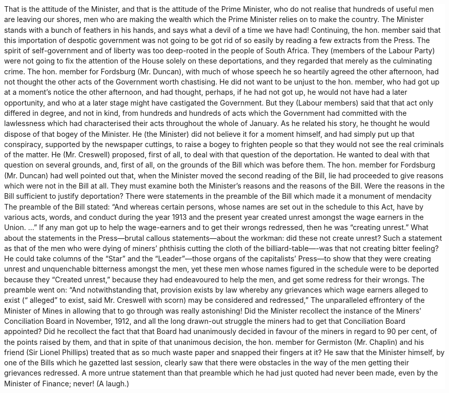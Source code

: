 <p>That is the attitude of the Minister, and that is the attitude of the Prime Minister, who do not realise that hundreds of useful men are leaving our shores, men who are making the wealth which the Prime Minister relies on to make the country. The Minister stands with a bunch of feathers in his hands, and says what a devil of a time we have had! Continuing, the hon. member said that this importation of despotic government was not going to be got rid of so easily by reading a few extracts from the Press. The spirit of self-government and of liberty was too deep-rooted in the people of South Africa. They (members of the Labour Party) were not going to fix the attention of the House solely on these deportations, and they regarded that merely as the culminating crime. The hon. member for Fordsburg (Mr. Duncan), with much of whose speech he so heartily agreed the other afternoon, had not thought the other acts of the Government worth chastising. He did not want to be unjust to the hon. member, who had got up at a moment&#x2019;s notice the other afternoon, and had thought, perhaps, if he had not got up, he would not have had a later opportunity, and who at a later stage might have castigated the Government. But they (Labour members) said that that act only differed in degree, and not in kind, from hundreds and hundreds of acts which the Government had committed with the lawlessness which had characterised their acts throughout the whole of January. As he related his story, he thought he would dispose of that bogey of the Minister. He (the Minister) did not believe it for a moment himself, and had simply put up that conspiracy, supported by the newspaper cuttings, to raise a bogey to frighten people so that they would not see the real criminals of the matter. He (Mr. Creswell) proposed, first of all, to deal with that question of the deportation. He wanted to deal with that question on several grounds, and, first of all, on the grounds of the Bill which was before them. The hon. member for Fordsburg (Mr. Duncan) had well pointed out that, when the Minister moved the second reading of the Bill, lie had proceeded to give reasons which were not in the Bill at all. They must examine both the Minister&#x2019;s reasons and the reasons of the Bill. Were the reasons in the Bill sufficient to justify deportation&#x003F; There were statements in the preamble of the Bill which made it a monument of mendacity The preamble of the Bill stated: &#x201C;And whereas certain persons, whose names are set out in the schedule to this Act, have by various acts, words, and conduct during the year 1913 and the present year created unrest amongst the wage earners in the Union. &#x2026;&#x201D; If any man got up to help the wage-earners and to get their wrongs redressed, then he was &#x201C;creating unrest.&#x201D; What about the statements in the Press&#x2014;brutal callous statements&#x2014;about the workman: did these not create unrest&#x003F; Such a statement as that of the men who were dying of miners&#x2019; phthisis cutting the cloth of the billiard-table&#x2014;-was that not creating bitter feeling&#x003F; He could take columns of the &#x201C;Star&#x201D; and the &#x201C;Leader&#x201D;&#x2014;those organs of the capitalists&#x2019; Press&#x2014;to show that they were creating unrest and unquenchable bitterness amongst the men, yet these men whose names figured in the schedule were to be deported because they &#x201C;Created unrest,&#x201D; because they had endeavoured to help the men, and get some redress for their wrongs. The preamble went on: &#x201C;And notwithstanding that, provision exists by law whereby any grievances which wage earners alleged to exist (&#x201C; alleged&#x201D; to exist, said Mr. Creswell with scorn) may be considered and redressed,&#x201D; The unparalleled effrontery of the Minister of Mines in allowing that to go through was really astonishing! Did the Minister recollect the instance of the Miners&#x2019; Conciliation Board in November, 1912, and all the long drawn-out struggle the miners had to get that Conciliation Board appointed&#x003F; Did he recollect the fact that that Board had unanimously decided in favour of the miners in regard to 90 per cent, of the points raised by them, and that in spite of that unanimous decision, the hon. member for Germiston (Mr. Chaplin) and his friend (Sir Lionel Phillips) treated that as so much waste paper and snapped their fingers at it&#x003F; He saw that the Minister himself, by one of the Bills which he gazetted last session, clearly saw that there were obstacles in the way of the men getting their grievances redressed. A more untrue statement than that preamble which he had just quoted had never been made, even by the Minister of Finance; never! (A laugh.)</p>

</speech>

</debateSection>
